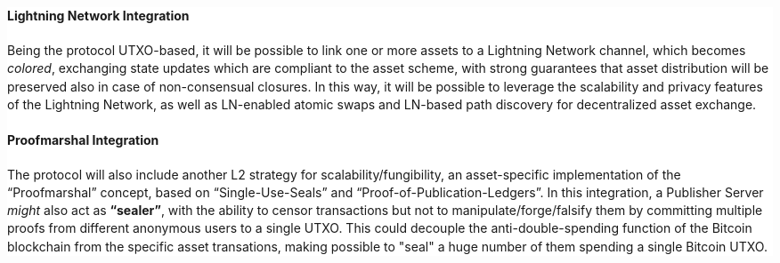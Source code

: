 #### Lightning Network Integration
Being the protocol UTXO-based, it will be possible to link one or more assets to a Lightning Network channel, which becomes *colored*, exchanging state updates which are compliant to the asset scheme, with strong guarantees that asset distribution will be preserved also in case of non-consensual closures. In this way, it will be possible to leverage the scalability and privacy features of the Lightning Network, as well as LN-enabled atomic swaps and LN-based path discovery for decentralized asset exchange.

#### Proofmarshal Integration
The protocol will also include another L2 strategy for scalability/fungibility, an asset-specific implementation of the “Proofmarshal” concept, based on “Single-Use-Seals” and “Proof-of-Publication-Ledgers”. In this integration, a Publisher Server *might* also act as **“sealer”**, with the ability to censor transactions but not to manipulate/forge/falsify them by committing multiple proofs from different anonymous users to a single UTXO. This could decouple the anti-double-spending function of the Bitcoin blockchain from the specific asset transations, making possible to "seal" a huge number of them spending a single Bitcoin UTXO.
